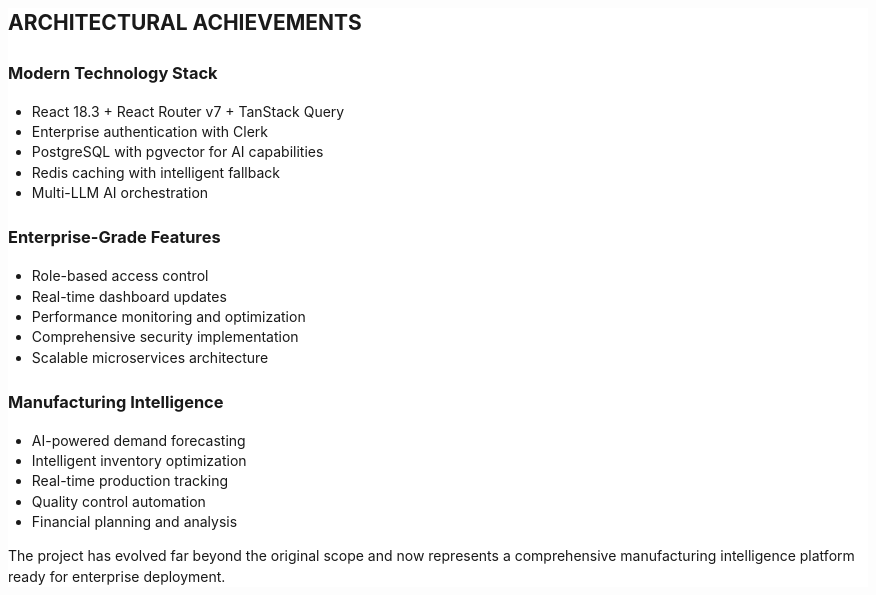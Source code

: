 
## ARCHITECTURAL ACHIEVEMENTS

### Modern Technology Stack
- React 18.3 + React Router v7 + TanStack Query
- Enterprise authentication with Clerk
- PostgreSQL with pgvector for AI capabilities
- Redis caching with intelligent fallback
- Multi-LLM AI orchestration

### Enterprise-Grade Features
- Role-based access control
- Real-time dashboard updates
- Performance monitoring and optimization
- Comprehensive security implementation
- Scalable microservices architecture

### Manufacturing Intelligence
- AI-powered demand forecasting
- Intelligent inventory optimization
- Real-time production tracking
- Quality control automation
- Financial planning and analysis

The project has evolved far beyond the original scope and now represents a comprehensive manufacturing intelligence platform ready for enterprise deployment.
